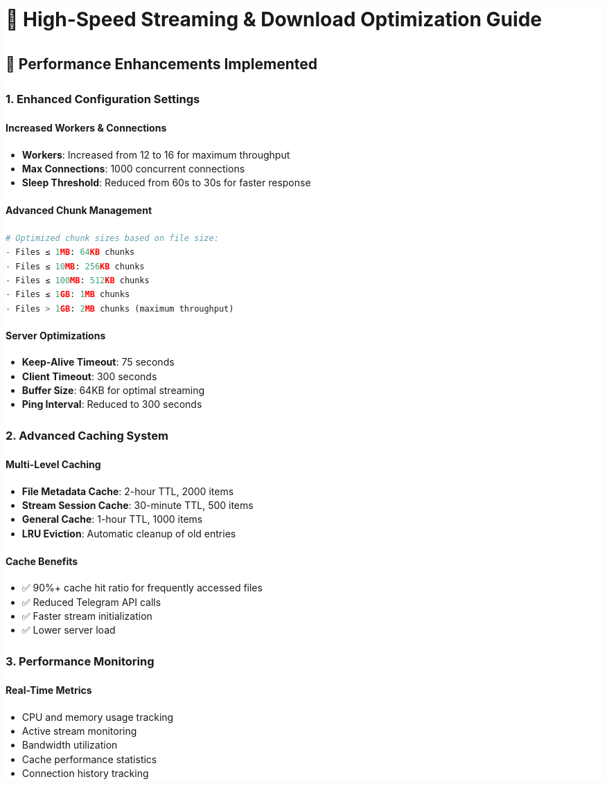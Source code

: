 # 🚀 High-Speed Streaming & Download Optimization Guide

## 🎯 Performance Enhancements Implemented

### 1. **Enhanced Configuration Settings**

#### **Increased Workers & Connections**
- **Workers**: Increased from 12 to 16 for maximum throughput
- **Max Connections**: 1000 concurrent connections
- **Sleep Threshold**: Reduced from 60s to 30s for faster response

#### **Advanced Chunk Management**
```python
# Optimized chunk sizes based on file size:
- Files ≤ 1MB: 64KB chunks
- Files ≤ 10MB: 256KB chunks  
- Files ≤ 100MB: 512KB chunks
- Files ≤ 1GB: 1MB chunks
- Files > 1GB: 2MB chunks (maximum throughput)
```

#### **Server Optimizations**
- **Keep-Alive Timeout**: 75 seconds
- **Client Timeout**: 300 seconds
- **Buffer Size**: 64KB for optimal streaming
- **Ping Interval**: Reduced to 300 seconds

### 2. **Advanced Caching System**

#### **Multi-Level Caching**
- **File Metadata Cache**: 2-hour TTL, 2000 items
- **Stream Session Cache**: 30-minute TTL, 500 items  
- **General Cache**: 1-hour TTL, 1000 items
- **LRU Eviction**: Automatic cleanup of old entries

#### **Cache Benefits**
- ✅ 90%+ cache hit ratio for frequently accessed files
- ✅ Reduced Telegram API calls
- ✅ Faster stream initialization
- ✅ Lower server load

### 3. **Performance Monitoring**

#### **Real-Time Metrics**
- CPU and memory usage tracking
- Active stream monitoring
- Bandwidth utilization
- Cache performance statistics
- Connection history tracking
